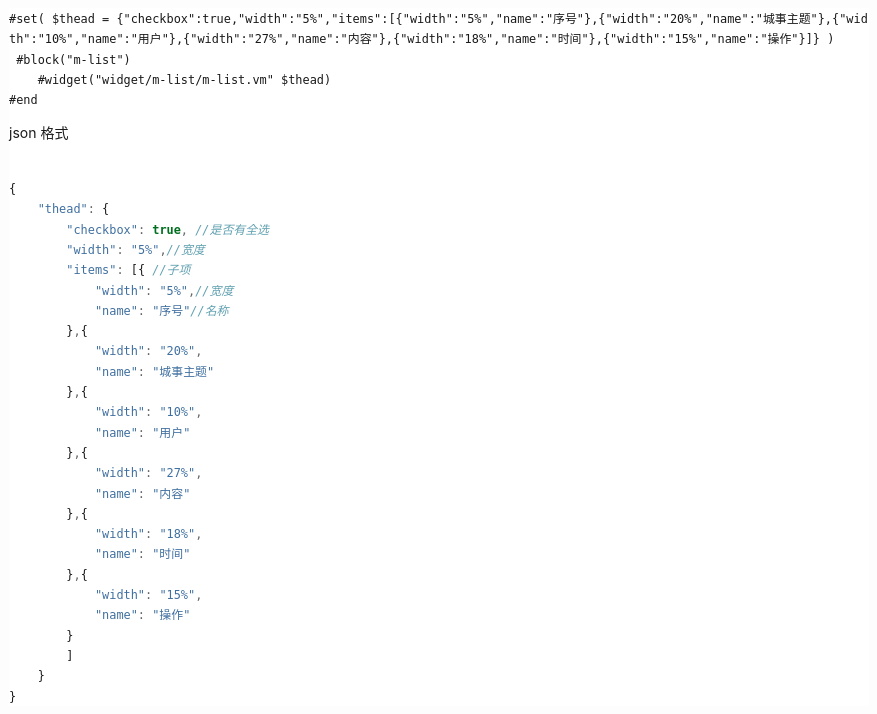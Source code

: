 ```html
#set( $thead = {"checkbox":true,"width":"5%","items":[{"width":"5%","name":"序号"},{"width":"20%","name":"城事主题"},{"width":"10%","name":"用户"},{"width":"27%","name":"内容"},{"width":"18%","name":"时间"},{"width":"15%","name":"操作"}]} )
 #block("m-list")
	#widget("widget/m-list/m-list.vm" $thead)
#end
```

json 格式
```javascript

{
	"thead": {
		"checkbox": true, //是否有全选
		"width": "5%",//宽度
		"items": [{ //子项
			"width": "5%",//宽度
			"name": "序号"//名称
		},{
			"width": "20%",
			"name": "城事主题"
		},{
			"width": "10%",
			"name": "用户"
		},{
			"width": "27%",
			"name": "内容"
		},{
			"width": "18%",
			"name": "时间"
		},{
			"width": "15%",
			"name": "操作"
		}
		]
	}
}
```